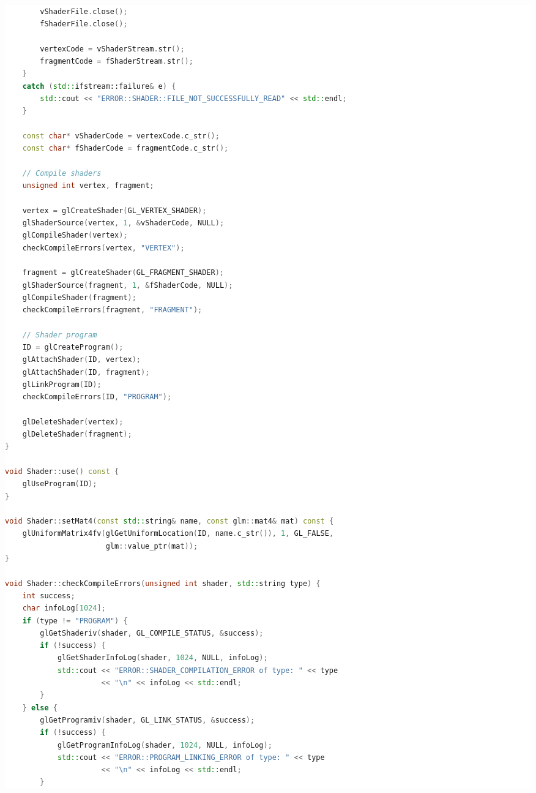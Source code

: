 ```cpp
        vShaderFile.close();
        fShaderFile.close();
        
        vertexCode = vShaderStream.str();
        fragmentCode = fShaderStream.str();
    }
    catch (std::ifstream::failure& e) {
        std::cout << "ERROR::SHADER::FILE_NOT_SUCCESSFULLY_READ" << std::endl;
    }
    
    const char* vShaderCode = vertexCode.c_str();
    const char* fShaderCode = fragmentCode.c_str();
    
    // Compile shaders
    unsigned int vertex, fragment;
    
    vertex = glCreateShader(GL_VERTEX_SHADER);
    glShaderSource(vertex, 1, &vShaderCode, NULL);
    glCompileShader(vertex);
    checkCompileErrors(vertex, "VERTEX");
    
    fragment = glCreateShader(GL_FRAGMENT_SHADER);
    glShaderSource(fragment, 1, &fShaderCode, NULL);
    glCompileShader(fragment);
    checkCompileErrors(fragment, "FRAGMENT");
    
    // Shader program
    ID = glCreateProgram();
    glAttachShader(ID, vertex);
    glAttachShader(ID, fragment);
    glLinkProgram(ID);
    checkCompileErrors(ID, "PROGRAM");
    
    glDeleteShader(vertex);
    glDeleteShader(fragment);
}

void Shader::use() const {
    glUseProgram(ID);
}

void Shader::setMat4(const std::string& name, const glm::mat4& mat) const {
    glUniformMatrix4fv(glGetUniformLocation(ID, name.c_str()), 1, GL_FALSE, 
                       glm::value_ptr(mat));
}

void Shader::checkCompileErrors(unsigned int shader, std::string type) {
    int success;
    char infoLog[1024];
    if (type != "PROGRAM") {
        glGetShaderiv(shader, GL_COMPILE_STATUS, &success);
        if (!success) {
            glGetShaderInfoLog(shader, 1024, NULL, infoLog);
            std::cout << "ERROR::SHADER_COMPILATION_ERROR of type: " << type 
                      << "\n" << infoLog << std::endl;
        }
    } else {
        glGetProgramiv(shader, GL_LINK_STATUS, &success);
        if (!success) {
            glGetProgramInfoLog(shader, 1024, NULL, infoLog);
            std::cout << "ERROR::PROGRAM_LINKING_ERROR of type: " << type 
                      << "\n" << infoLog << std::endl;
        }
```